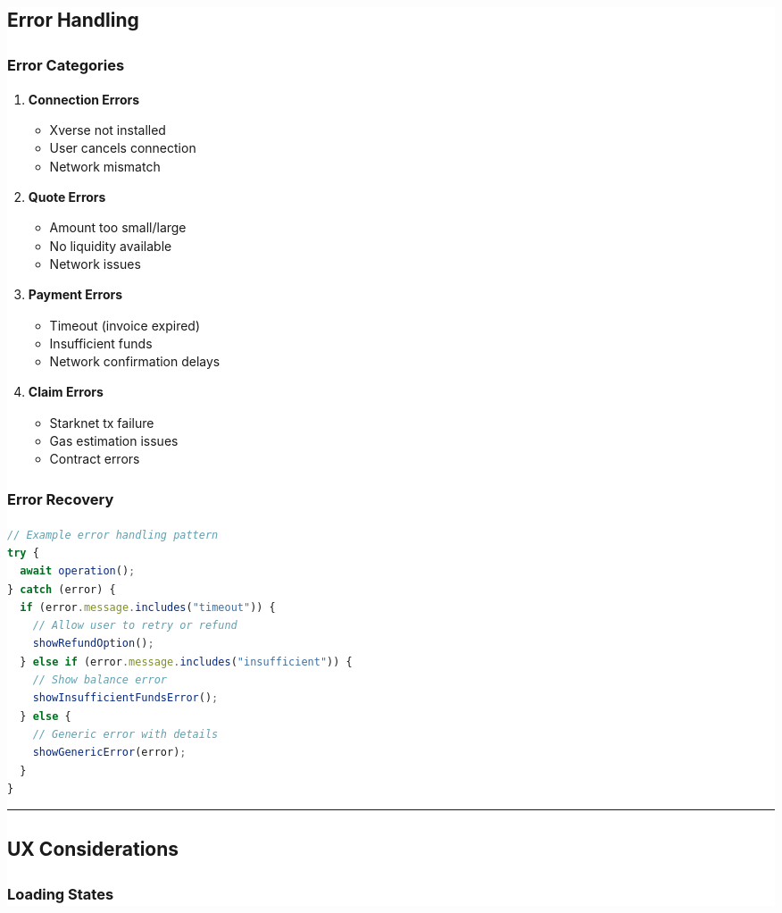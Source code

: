 
## Error Handling

### Error Categories

1. **Connection Errors**

   - Xverse not installed
   - User cancels connection
   - Network mismatch

2. **Quote Errors**

   - Amount too small/large
   - No liquidity available
   - Network issues

3. **Payment Errors**

   - Timeout (invoice expired)
   - Insufficient funds
   - Network confirmation delays

4. **Claim Errors**
   - Starknet tx failure
   - Gas estimation issues
   - Contract errors

### Error Recovery

```typescript
// Example error handling pattern
try {
  await operation();
} catch (error) {
  if (error.message.includes("timeout")) {
    // Allow user to retry or refund
    showRefundOption();
  } else if (error.message.includes("insufficient")) {
    // Show balance error
    showInsufficientFundsError();
  } else {
    // Generic error with details
    showGenericError(error);
  }
}
```

---

## UX Considerations

### Loading States
